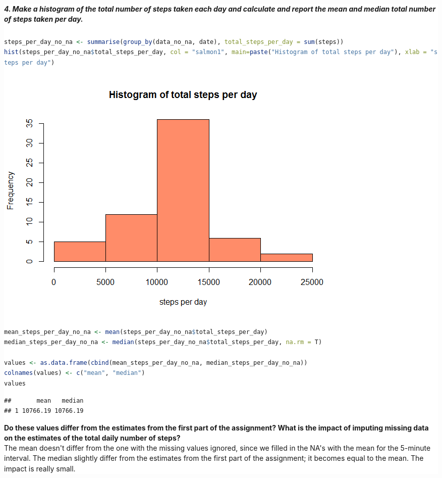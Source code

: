 ##### **4. Make a histogram of the total number of steps taken each day and calculate and report the mean and median total number of steps taken per day.** 

```r
steps_per_day_no_na <- summarise(group_by(data_no_na, date), total_steps_per_day = sum(steps))
hist(steps_per_day_no_na$total_steps_per_day, col = "salmon1", main=paste("Histogram of total steps per day"), xlab = "steps per day")
```

![](PA1_template_files/figure-html/unnamed-chunk-10-1.png) 

```r
mean_steps_per_day_no_na <- mean(steps_per_day_no_na$total_steps_per_day)
median_steps_per_day_no_na <- median(steps_per_day_no_na$total_steps_per_day, na.rm = T)

values <- as.data.frame(cbind(mean_steps_per_day_no_na, median_steps_per_day_no_na))
colnames(values) <- c("mean", "median")
values
```

```
##       mean   median
## 1 10766.19 10766.19
```
**Do these values differ from the estimates from the first part of the assignment? What is the impact of imputing missing data on the estimates of the total daily number of steps?**  
The mean doesn't differ from the one with the missing values ignored, since we filled in the NA's with the mean for the 5-minute interval. The median slightly differ from the estimates from the first part of the assignment; it becomes equal to the mean. The impact is really small. 
